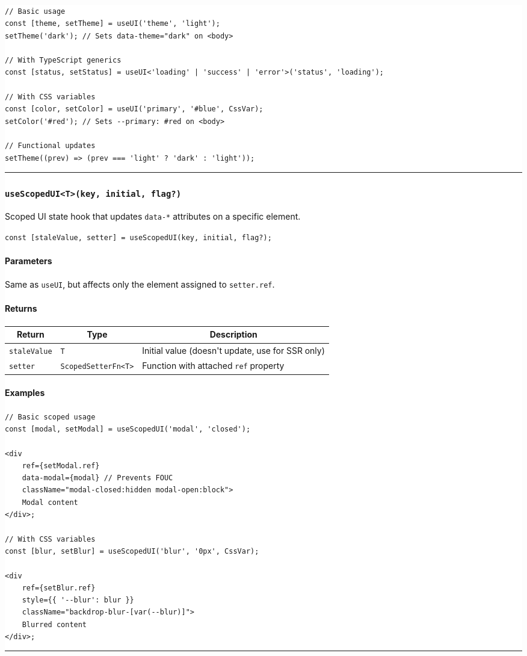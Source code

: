```tsx
// Basic usage
const [theme, setTheme] = useUI('theme', 'light');
setTheme('dark'); // Sets data-theme="dark" on <body>

// With TypeScript generics
const [status, setStatus] = useUI<'loading' | 'success' | 'error'>('status', 'loading');

// With CSS variables
const [color, setColor] = useUI('primary', '#blue', CssVar);
setColor('#red'); // Sets --primary: #red on <body>

// Functional updates
setTheme((prev) => (prev === 'light' ? 'dark' : 'light'));
```

---

### `useScopedUI<T>(key, initial, flag?)`

Scoped UI state hook that updates `data-*` attributes on a specific element.

```tsx
const [staleValue, setter] = useScopedUI(key, initial, flag?);
```

#### Parameters

Same as `useUI`, but affects only the element assigned to `setter.ref`.

#### Returns

| Return       | Type                | Description                                      |
| ------------ | ------------------- | ------------------------------------------------ |
| `staleValue` | `T`                 | Initial value (doesn't update, use for SSR only) |
| `setter`     | `ScopedSetterFn<T>` | Function with attached `ref` property            |

#### Examples

```tsx
// Basic scoped usage
const [modal, setModal] = useScopedUI('modal', 'closed');

<div
	ref={setModal.ref}
	data-modal={modal} // Prevents FOUC
	className="modal-closed:hidden modal-open:block">
	Modal content
</div>;

// With CSS variables
const [blur, setBlur] = useScopedUI('blur', '0px', CssVar);

<div
	ref={setBlur.ref}
	style={{ '--blur': blur }}
	className="backdrop-blur-[var(--blur)]">
	Blurred content
</div>;
```

---